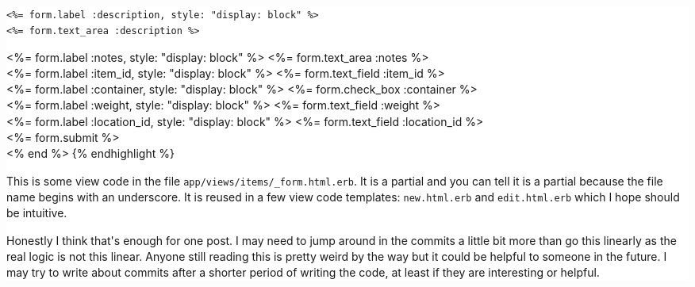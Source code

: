     <%= form.label :description, style: "display: block" %>
    <%= form.text_area :description %>
  </div>

  <div>
    <%= form.label :notes, style: "display: block" %>
    <%= form.text_area :notes %>
  </div>

  <div>
    <%= form.label :item_id, style: "display: block" %>
    <%= form.text_field :item_id %>
  </div>

  <div>
    <%= form.label :container, style: "display: block" %>
    <%= form.check_box :container %>
  </div>

  <div>
    <%= form.label :weight, style: "display: block" %>
    <%= form.text_field :weight %>
  </div>

  <div>
    <%= form.label :location_id, style: "display: block" %>
    <%= form.text_field :location_id %>
  </div>

  <div>
    <%= form.submit %>
  </div>
<% end %>
{% endhighlight %}

This is some view code in the file `app/views/items/_form.html.erb`. It is a partial and you can tell it is a partial because the file name begins with an underscore. It is reused in a few view code templates: `new.html.erb` and `edit.html.erb` which I hope should be intuitive.

Honestly I think that's enough for one post. I may need to jump around in the commits a little bit more than go this linearly as the real logic is not this linear. Anyone still reading this is pretty weird by the way but it could be helpful to someone in the future. I may try to write about commits after a shorter period of writing the code, at least if they are interesting or helpful.